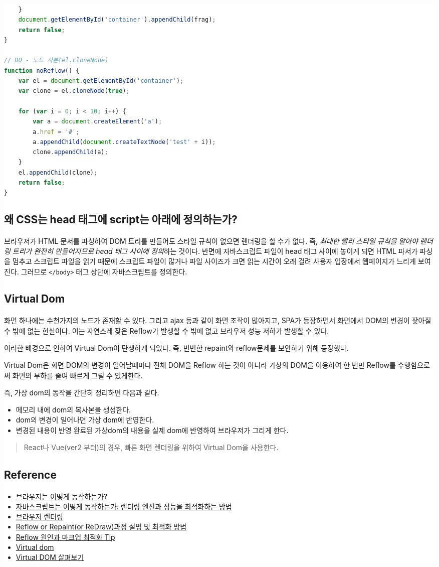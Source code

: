```javascript
	} 
	document.getElementById('container').appendChild(frag); 
	return false; 
}

// DO - 노드 사본(el.cloneNode)
function noReflow() {
	var el = document.getElementById('container');
	var clone = el.cloneNode(true);
	
	for (var i = 0; i < 10; i++) { 
		var a = document.createElement('a'); 
		a.href = '#'; 
		a.appendChild(document.createTextNode('test' + i)); 
		clone.appendChild(a); 
	} 
	el.appendChild(clone);
	return false; 
}
```



## 왜 CSS는 head 태그에 script는 아래에 정의하는가?
브라우저가 HTML 문서를 파싱하여 DOM 트리를 만들어도 스타일 규칙이 없으면 렌더링을 할 수가 없다.
즉, *최대한 빨리 스타일 규칙을 알아야 렌더링 트리가 완전히 만들어지므로 head 태그 사이에 정의*하는 것이다.
반면에 자바스크립트 파일이 head 태그 사이에 놓이게 되면 HTML 파서가 파싱을 멈추고 스크립트 파일을 읽기 때문에 스크립트 파일이 많거나 파일 사이즈가 크면 읽는 시간이 오래 걸려 사용자 입장에서 웹페이지가 느리게 보여진다. 
그러므로 `</body>` 태그 상단에 자바스크립트를 정의한다.



## Virtual Dom

화면 하나에는 수천가지의 노드가 존재할 수 있다. 그리고 ajax 등과 같이 화면 조작이 많아지고, SPA가 등장하면서 화면에서 DOM의 변경이 잦아질 수 밖에 없는 현실이다. 이는 자연스레 잦은 Reflow가 발생할 수 밖에 없고 브라우저 성능 저하가 발생할 수 있다.

이러한 배경으로 인하여 Virtual Dom이 탄생하게 되었다. 즉, 빈번한 repaint와 reflow문제를 보안하기 위해 등장했다.

Virtual Dom은 화면 DOM의 변경이 일어날때마다 전체 DOM을 Reflow 하는 것이 아니라 가상의 DOM을 이용하여 한 번만 Reflow를 수행함으로써 화면의 부하를 줄여 빠르게 그릴 수 있게한다. 

즉, 가상 dom의 동작을 간단히 정리하면 다음과 같다.

- 메모리 내에 dom의 복사본을 생성한다.
- dom의 변경이 일어나면 가상 dom에 반영한다.
- 변경된 내용이 반영 완료된 가상dom의 내용을 실제 dom에 반영하여 브라우저가 그리게 한다.

>  React나 Vue(ver2 부터)의 경우, 빠른 화면 렌더링을 위하여 Virtual Dom을 사용한다.




## Reference
- [브라우저는 어떻게 동작하는가?](https://d2.naver.com/helloworld/59361)
- [자바스크립트는 어떻게 동작하는가: 렌더링 엔진과 성능을 최적화하는 방법](https://github.com/codepink/codepink.github.com/wiki/%EC%9E%90%EB%B0%94%EC%8A%A4%ED%81%AC%EB%A6%BD%ED%8A%B8%EB%8A%94-%EC%96%B4%EB%96%BB%EA%B2%8C-%EB%8F%99%EC%9E%91%ED%95%98%EB%8A%94%EA%B0%80:-%EB%A0%8C%EB%8D%94%EB%A7%81-%EC%97%94%EC%A7%84%EA%B3%BC-%EC%84%B1%EB%8A%A5%EC%9D%84-%EC%B5%9C%EC%A0%81%ED%99%94%ED%95%98%EB%8A%94-%EB%B0%A9%EB%B2%95)
- [브라우저 렌더링](https://12bme.tistory.com/140)
- [Reflow or Repaint(or ReDraw)과정 설명 및 최적화 방법](http://webclub.tistory.com/346)
- [Reflow 원인과 마크업 최적화 Tip](http://lists.w3.org/Archives/Public/public-html-ig-ko/2011Sep/att-0031/Reflow_____________________________Tip.pdf)
- [Virtual dom](https://www.slideshare.net/gyeongseokseo/virtual-dom)
- [Virtual DOM 살펴보기](https://wonism.github.io/deep-dive-into-vdom/)

